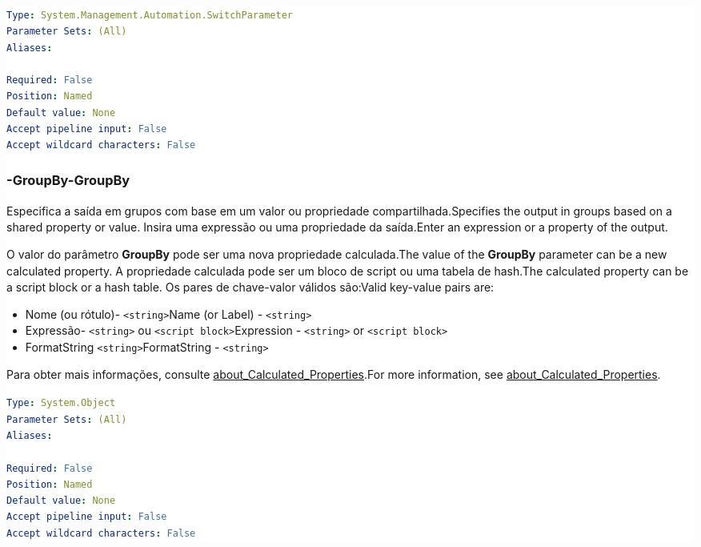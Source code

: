 ```yaml
Type: System.Management.Automation.SwitchParameter
Parameter Sets: (All)
Aliases:

Required: False
Position: Named
Default value: None
Accept pipeline input: False
Accept wildcard characters: False
```

### <span data-ttu-id="d5fbf-156">-GroupBy</span><span class="sxs-lookup"><span data-stu-id="d5fbf-156">-GroupBy</span></span>

<span data-ttu-id="d5fbf-157">Especifica a saída em grupos com base em um valor ou propriedade compartilhada.</span><span class="sxs-lookup"><span data-stu-id="d5fbf-157">Specifies the output in groups based on a shared property or value.</span></span> <span data-ttu-id="d5fbf-158">Insira uma expressão ou uma propriedade da saída.</span><span class="sxs-lookup"><span data-stu-id="d5fbf-158">Enter an expression or a property of the output.</span></span>

<span data-ttu-id="d5fbf-159">O valor do parâmetro **GroupBy** pode ser uma nova propriedade calculada.</span><span class="sxs-lookup"><span data-stu-id="d5fbf-159">The value of the **GroupBy** parameter can be a new calculated property.</span></span> <span data-ttu-id="d5fbf-160">A propriedade calculada pode ser um bloco de script ou uma tabela de hash.</span><span class="sxs-lookup"><span data-stu-id="d5fbf-160">The calculated property can be a script block or a hash table.</span></span> <span data-ttu-id="d5fbf-161">Os pares de chave-valor válidos são:</span><span class="sxs-lookup"><span data-stu-id="d5fbf-161">Valid key-value pairs are:</span></span>

- <span data-ttu-id="d5fbf-162">Nome (ou rótulo)- `<string>`</span><span class="sxs-lookup"><span data-stu-id="d5fbf-162">Name (or Label) - `<string>`</span></span>
- <span data-ttu-id="d5fbf-163">Expressão- `<string>` ou `<script block>`</span><span class="sxs-lookup"><span data-stu-id="d5fbf-163">Expression - `<string>` or `<script block>`</span></span>
- <span data-ttu-id="d5fbf-164">FormatString `<string>`</span><span class="sxs-lookup"><span data-stu-id="d5fbf-164">FormatString - `<string>`</span></span>

<span data-ttu-id="d5fbf-165">Para obter mais informações, consulte [about_Calculated_Properties](../Microsoft.PowerShell.Core/About/about_Calculated_Properties.md).</span><span class="sxs-lookup"><span data-stu-id="d5fbf-165">For more information, see [about_Calculated_Properties](../Microsoft.PowerShell.Core/About/about_Calculated_Properties.md).</span></span>

```yaml
Type: System.Object
Parameter Sets: (All)
Aliases:

Required: False
Position: Named
Default value: None
Accept pipeline input: False
Accept wildcard characters: False
```

